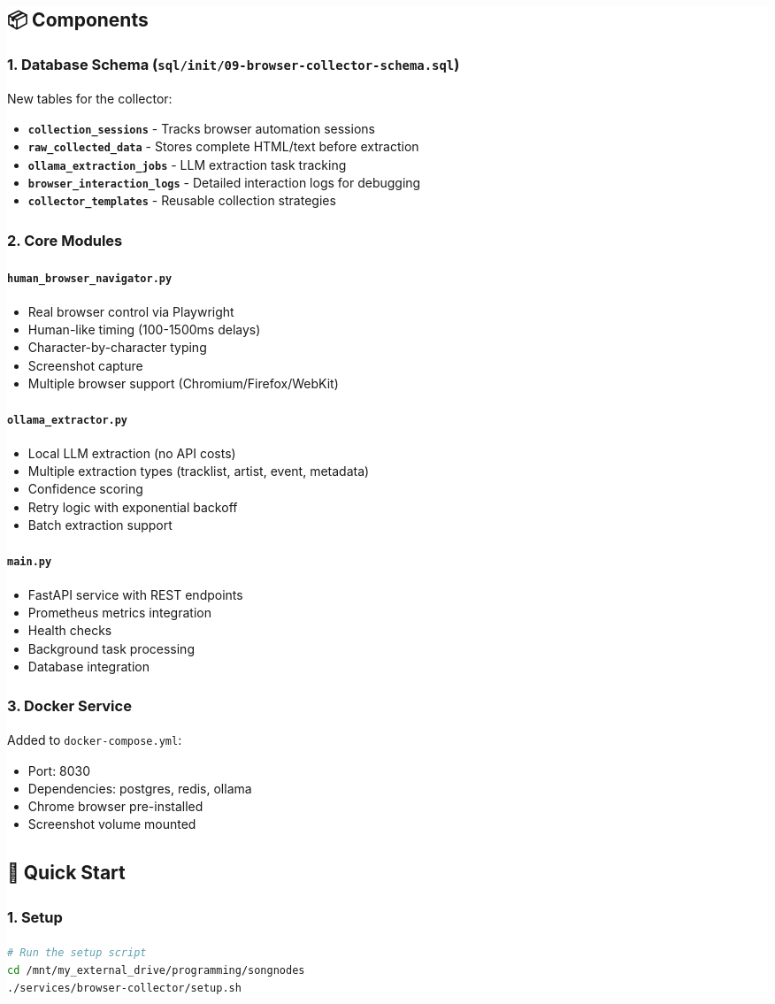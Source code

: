 ## 📦 Components

### 1. Database Schema (`sql/init/09-browser-collector-schema.sql`)

New tables for the collector:

- **`collection_sessions`** - Tracks browser automation sessions
- **`raw_collected_data`** - Stores complete HTML/text before extraction
- **`ollama_extraction_jobs`** - LLM extraction task tracking
- **`browser_interaction_logs`** - Detailed interaction logs for debugging
- **`collector_templates`** - Reusable collection strategies

### 2. Core Modules

#### `human_browser_navigator.py`
- Real browser control via Playwright
- Human-like timing (100-1500ms delays)
- Character-by-character typing
- Screenshot capture
- Multiple browser support (Chromium/Firefox/WebKit)

#### `ollama_extractor.py`
- Local LLM extraction (no API costs)
- Multiple extraction types (tracklist, artist, event, metadata)
- Confidence scoring
- Retry logic with exponential backoff
- Batch extraction support

#### `main.py`
- FastAPI service with REST endpoints
- Prometheus metrics integration
- Health checks
- Background task processing
- Database integration

### 3. Docker Service

Added to `docker-compose.yml`:
- Port: 8030
- Dependencies: postgres, redis, ollama
- Chrome browser pre-installed
- Screenshot volume mounted

## 🚀 Quick Start

### 1. Setup

```bash
# Run the setup script
cd /mnt/my_external_drive/programming/songnodes
./services/browser-collector/setup.sh
```
